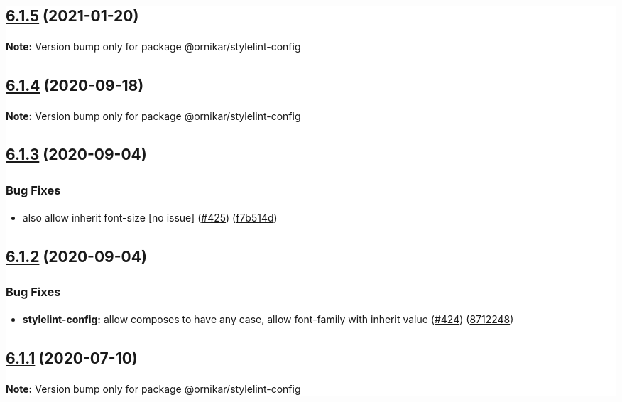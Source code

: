 



## [6.1.5](https://github.com/ornikar/shared-configs/compare/@ornikar/stylelint-config@6.1.4...@ornikar/stylelint-config@6.1.5) (2021-01-20)

**Note:** Version bump only for package @ornikar/stylelint-config





## [6.1.4](https://github.com/ornikar/shared-configs/compare/@ornikar/stylelint-config@6.1.3...@ornikar/stylelint-config@6.1.4) (2020-09-18)

**Note:** Version bump only for package @ornikar/stylelint-config





## [6.1.3](https://github.com/ornikar/shared-configs/compare/@ornikar/stylelint-config@6.1.2...@ornikar/stylelint-config@6.1.3) (2020-09-04)


### Bug Fixes

* also allow inherit font-size [no issue] ([#425](https://github.com/ornikar/shared-configs/issues/425)) ([f7b514d](https://github.com/ornikar/shared-configs/commit/f7b514d02c201a17dc10feb1828524111d19a6ff))





## [6.1.2](https://github.com/ornikar/shared-configs/compare/@ornikar/stylelint-config@6.1.1...@ornikar/stylelint-config@6.1.2) (2020-09-04)


### Bug Fixes

* **stylelint-config:** allow composes to have any case, allow font-family with inherit value ([#424](https://github.com/ornikar/shared-configs/issues/424)) ([8712248](https://github.com/ornikar/shared-configs/commit/87122487eb9dc134f2879348a41a2cf6b65dad1b))





## [6.1.1](https://github.com/ornikar/shared-configs/compare/@ornikar/stylelint-config@6.1.0...@ornikar/stylelint-config@6.1.1) (2020-07-10)

**Note:** Version bump only for package @ornikar/stylelint-config
